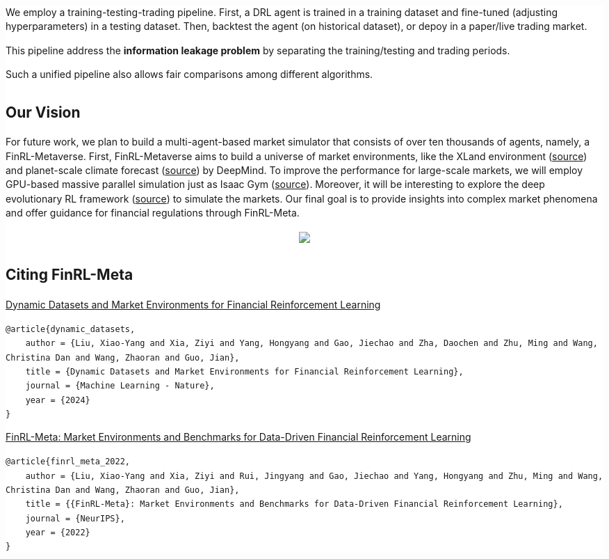 We employ a training-testing-trading pipeline. First, a DRL agent is trained in a training dataset and fine-tuned (adjusting hyperparameters) in a testing dataset. Then, backtest the agent (on historical dataset), or depoy in a paper/live trading market.

This pipeline address the **information leakage problem** by separating the training/testing and trading periods.

Such a unified pipeline also allows fair comparisons among different algorithms.


## Our Vision

For future work, we plan to build a multi-agent-based market simulator that consists of over ten thousands of agents, namely, a FinRL-Metaverse. First, FinRL-Metaverse aims to build a universe of market environments, like the XLand environment ([source](https://deepmind.com/research/publications/2021/open-ended-learning-leads-to-generally-capable-agents)) and planet-scale climate forecast ([source](https://www.nature.com/articles/s41586-021-03854-z)) by DeepMind. To improve the performance for large-scale markets, we will employ GPU-based massive parallel simulation just as Isaac Gym ([source](https://arxiv.org/abs/2108.10470)). Moreover, it will be interesting to explore the deep evolutionary RL framework ([source](https://doaj.org/article/4dd31838732842439cc1301e52613d1c)) to simulate the markets. Our final goal is to provide insights into complex market phenomena and offer guidance for financial regulations through FinRL-Meta.

<div align="center">
<img align="center" src=figs/finrl_metaverse.png width="80%">
</div>


## Citing FinRL-Meta
[Dynamic Datasets and Market Environments for Financial Reinforcement Learning](https://arxiv.org/abs/2304.13174)
```
@article{dynamic_datasets,
    author = {Liu, Xiao-Yang and Xia, Ziyi and Yang, Hongyang and Gao, Jiechao and Zha, Daochen and Zhu, Ming and Wang, Christina Dan and Wang, Zhaoran and Guo, Jian},
    title = {Dynamic Datasets and Market Environments for Financial Reinforcement Learning},
    journal = {Machine Learning - Nature},
    year = {2024}
}
```

[FinRL-Meta: Market Environments and Benchmarks for Data-Driven Financial Reinforcement Learning](https://openreview.net/pdf?id=LkAFwrqdRY6)
```
@article{finrl_meta_2022,
    author = {Liu, Xiao-Yang and Xia, Ziyi and Rui, Jingyang and Gao, Jiechao and Yang, Hongyang and Zhu, Ming and Wang, Christina Dan and Wang, Zhaoran and Guo, Jian},
    title = {{FinRL-Meta}: Market Environments and Benchmarks for Data-Driven Financial Reinforcement Learning},
    journal = {NeurIPS},
    year = {2022}
}
```
